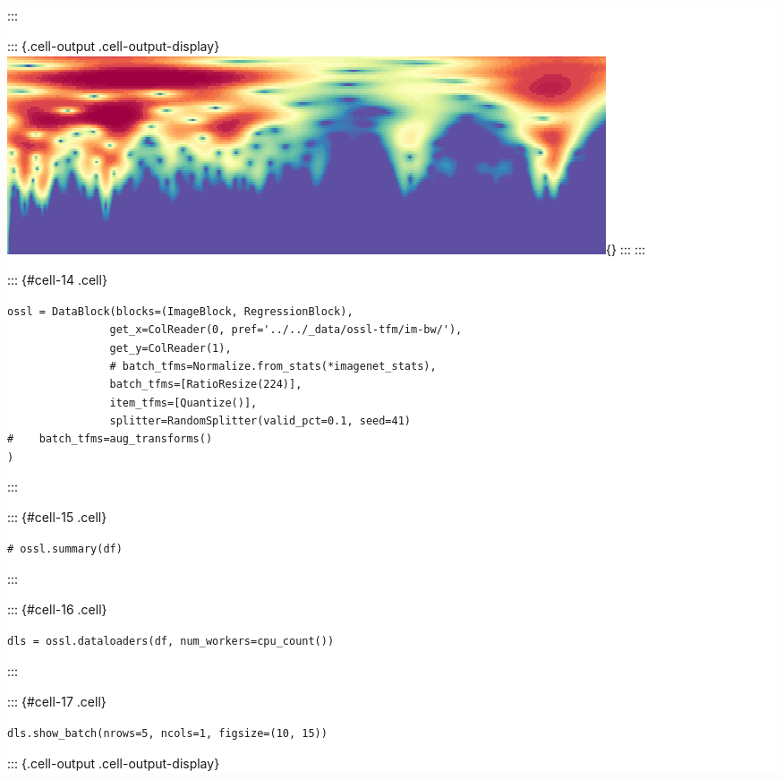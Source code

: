 :::

::: {.cell-output .cell-output-display}
![](fastai-bw-augment_files/figure-html/cell-11-output-2.png){}
:::
:::


::: {#cell-14 .cell}
``` {.python .cell-code}
ossl = DataBlock(blocks=(ImageBlock, RegressionBlock),
                get_x=ColReader(0, pref='../../_data/ossl-tfm/im-bw/'),
                get_y=ColReader(1),
                # batch_tfms=Normalize.from_stats(*imagenet_stats),
                batch_tfms=[RatioResize(224)],
                item_tfms=[Quantize()],
                splitter=RandomSplitter(valid_pct=0.1, seed=41)
#    batch_tfms=aug_transforms()
)
```
:::


::: {#cell-15 .cell}
``` {.python .cell-code}
# ossl.summary(df)
```
:::


::: {#cell-16 .cell}
``` {.python .cell-code}
dls = ossl.dataloaders(df, num_workers=cpu_count())
```
:::


::: {#cell-17 .cell}
``` {.python .cell-code}
dls.show_batch(nrows=5, ncols=1, figsize=(10, 15))
```

::: {.cell-output .cell-output-display}
